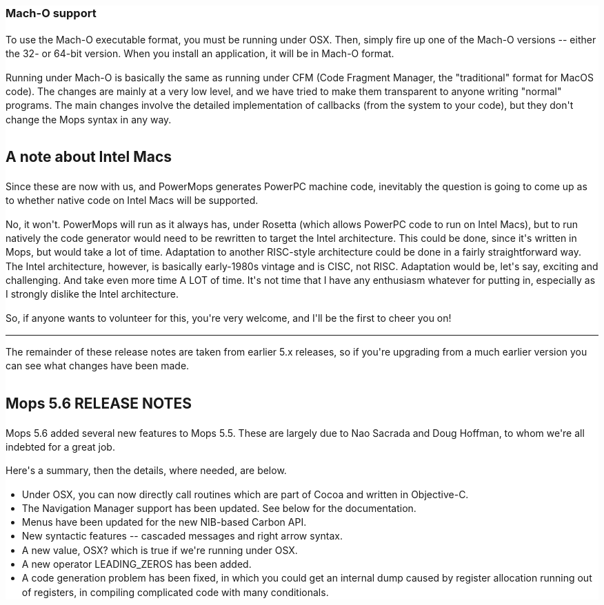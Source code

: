 ### Mach-O support

To use the Mach-O executable format, you must be running under OSX.
Then, simply fire up one of the Mach-O versions -- either the 32- or
64-bit version. When you install an application, it will be in Mach-O
format.

Running under Mach-O is basically the same as running under CFM (Code
Fragment Manager, the "traditional" format for MacOS code). The
changes are mainly at a very low level, and we have tried to make them
transparent to anyone writing "normal" programs. The main changes
involve the detailed implementation of callbacks (from the system to
your code), but they don't change the Mops syntax in any way.

## A note about Intel Macs

Since these are now with us, and PowerMops generates PowerPC machine
code, inevitably the question is going to come up as to whether native
code on Intel Macs will be supported.

No, it won't. PowerMops will run as it always has, under Rosetta (which
allows PowerPC code to run on Intel Macs), but to run natively the code
generator would need to be rewritten to target the Intel architecture.
This could be done, since it's written in Mops, but would take a lot of
time. Adaptation to another RISC-style architecture could be done in a
fairly straightforward way. The Intel architecture, however, is
basically early-1980s vintage and is CISC, not RISC. Adaptation would
be, let's say, exciting and challenging. And take even more time A LOT
of time. It's not time that I have any enthusiasm whatever for putting
in, especially as I strongly dislike the Intel architecture.

So, if anyone wants to volunteer for this, you're very welcome, and
I'll be the first to cheer you on!

------------------------------------------------------------------------

The remainder of these release notes are taken from earlier 5.x
releases, so if you're upgrading from a much earlier version you can
see what changes have been made.

## Mops 5.6 RELEASE NOTES

Mops 5.6 added several new features to Mops 5.5. These are largely due
to Nao Sacrada and Doug Hoffman, to whom we're all indebted for a great
job.

Here's a summary, then the details, where needed, are below.

-   Under OSX, you can now directly call routines which are part
of Cocoa and written in Objective-C.
-   The Navigation Manager support has been updated. See below for
the documentation.
-   Menus have been updated for the new NIB-based Carbon API.
-   New syntactic features -- cascaded messages and right arrow
syntax.
-   A new value, OSX? which is true if we're running under OSX.
-   A new operator LEADING_ZEROS has been added.
-   A code generation problem has been fixed, in which you could
get an internal dump caused by register allocation running out of
registers, in compiling complicated code with many conditionals.
